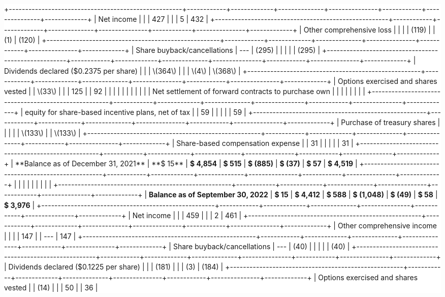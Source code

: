 +-----------------------------------------------------+------------+-------------+--------------+---------------+------------+---------------+-------------+
| Net income                                          |            |             | 427          |               |            | 5             | 432         |
+-----------------------------------------------------+------------+-------------+--------------+---------------+------------+---------------+-------------+
| Other comprehensive loss                            |            |             |              | \(119\)       |            | \(1\)         | \(120\)     |
+-----------------------------------------------------+------------+-------------+--------------+---------------+------------+---------------+-------------+
| Share buyback/cancellations                         | ---        | \(295\)     |              |               |            |               | \(295\)     |
+-----------------------------------------------------+------------+-------------+--------------+---------------+------------+---------------+-------------+
| Dividends declared ($0.2375 per share)              |            |             | \(364\)      |               |            | \(4\)         | \(368\)     |
+-----------------------------------------------------+------------+-------------+--------------+---------------+------------+---------------+-------------+
| Options exercised and shares vested                 |            | \(33\)      |              |               | 125        |               | 92          |
|                                                     |            |             |              |               |            |               |             |
| Net settlement of forward contracts to purchase own |            |             |              |               |            |               |             |
+-----------------------------------------------------+------------+-------------+--------------+---------------+------------+---------------+-------------+
| equity for share-based incentive plans, net of tax  |            | 59          |              |               |            |               | 59          |
+-----------------------------------------------------+------------+-------------+--------------+---------------+------------+---------------+-------------+
| Purchase of treasury shares                         |            |             |              |               | \(133\)    |               | \(133\)     |
+-----------------------------------------------------+------------+-------------+--------------+---------------+------------+---------------+-------------+
| Share-based compensation expense                    |            | 31          |              |               |            |               | 31          |
+-----------------------------------------------------+------------+-------------+--------------+---------------+------------+---------------+-------------+
| **Balance as of December 31, 2021**                 | **$ 15**   | **$ 4,854** | **$ 515**    | **$ (885)**   | **$ (37)** | **$ 57**      | **$ 4,519** |
+-----------------------------------------------------+------------+-------------+--------------+---------------+------------+---------------+-------------+
|                                                     |            |             |              |               |            |               |             |
+-----------------------------------------------------+------------+-------------+--------------+---------------+------------+---------------+-------------+
| **Balance as of September 30, 2022**                | **$ 15**   | **$ 4,412** | **$ 588**    | **$ (1,048)** | **$ (49)** | **$ 58**      | **$ 3,976** |
+-----------------------------------------------------+------------+-------------+--------------+---------------+------------+---------------+-------------+
| Net income                                          |            |             | 459          |               |            | 2             | 461         |
+-----------------------------------------------------+------------+-------------+--------------+---------------+------------+---------------+-------------+
| Other comprehensive income                          |            |             |              | 147           |            | ---           | 147         |
+-----------------------------------------------------+------------+-------------+--------------+---------------+------------+---------------+-------------+
| Share buyback/cancellations                         | ---        | \(40\)      |              |               |            |               | \(40\)      |
+-----------------------------------------------------+------------+-------------+--------------+---------------+------------+---------------+-------------+
| Dividends declared ($0.1225 per share)              |            |             | \(181\)      |               |            | \(3\)         | \(184\)     |
+-----------------------------------------------------+------------+-------------+--------------+---------------+------------+---------------+-------------+
| Options exercised and shares vested                 |            | \(14\)      |              |               | 50         |               | 36          |